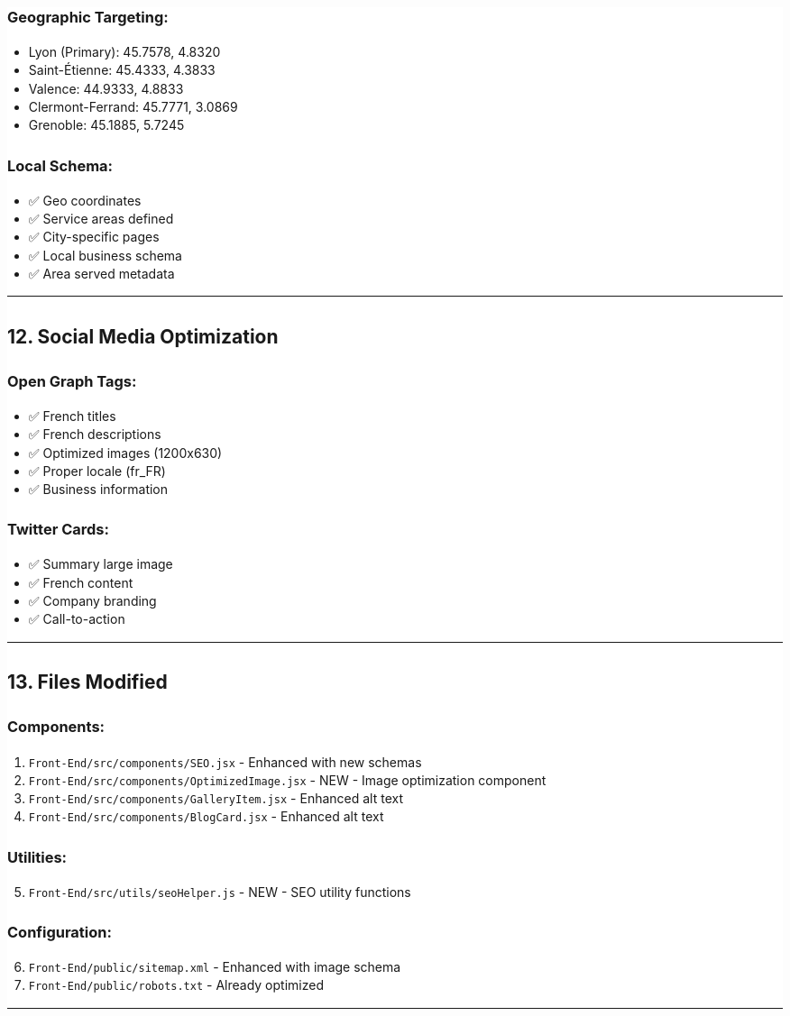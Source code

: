 ### Geographic Targeting:
- Lyon (Primary): 45.7578, 4.8320
- Saint-Étienne: 45.4333, 4.3833
- Valence: 44.9333, 4.8833
- Clermont-Ferrand: 45.7771, 3.0869
- Grenoble: 45.1885, 5.7245

### Local Schema:
- ✅ Geo coordinates
- ✅ Service areas defined
- ✅ City-specific pages
- ✅ Local business schema
- ✅ Area served metadata

---

## 12. Social Media Optimization

### Open Graph Tags:
- ✅ French titles
- ✅ French descriptions
- ✅ Optimized images (1200x630)
- ✅ Proper locale (fr_FR)
- ✅ Business information

### Twitter Cards:
- ✅ Summary large image
- ✅ French content
- ✅ Company branding
- ✅ Call-to-action

---

## 13. Files Modified

### Components:
1. `Front-End/src/components/SEO.jsx` - Enhanced with new schemas
2. `Front-End/src/components/OptimizedImage.jsx` - NEW - Image optimization component
3. `Front-End/src/components/GalleryItem.jsx` - Enhanced alt text
4. `Front-End/src/components/BlogCard.jsx` - Enhanced alt text

### Utilities:
5. `Front-End/src/utils/seoHelper.js` - NEW - SEO utility functions

### Configuration:
6. `Front-End/public/sitemap.xml` - Enhanced with image schema
7. `Front-End/public/robots.txt` - Already optimized

---